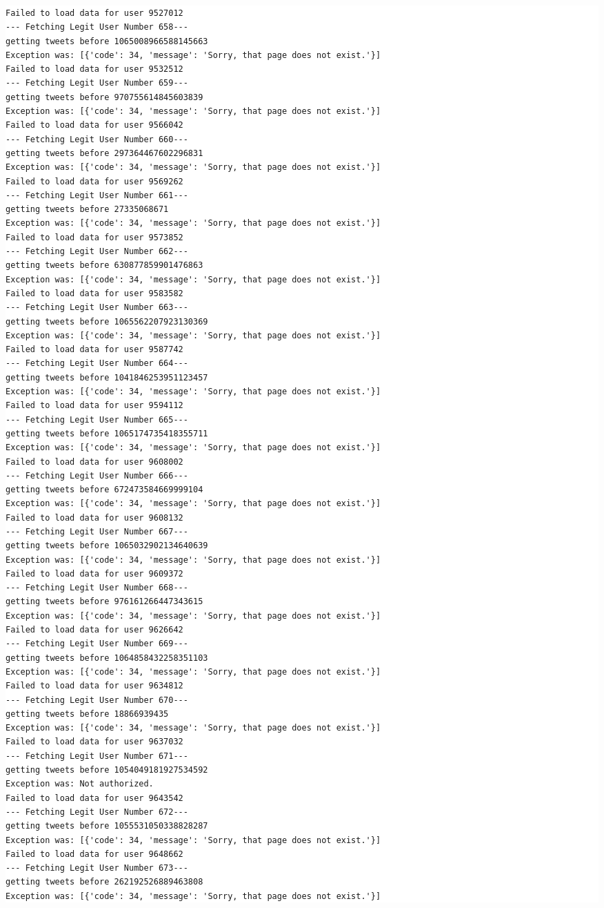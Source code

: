     Failed to load data for user 9527012
    --- Fetching Legit User Number 658---
    getting tweets before 1065008966588145663
    Exception was: [{'code': 34, 'message': 'Sorry, that page does not exist.'}]
    Failed to load data for user 9532512
    --- Fetching Legit User Number 659---
    getting tweets before 970755614845603839
    Exception was: [{'code': 34, 'message': 'Sorry, that page does not exist.'}]
    Failed to load data for user 9566042
    --- Fetching Legit User Number 660---
    getting tweets before 297364467602296831
    Exception was: [{'code': 34, 'message': 'Sorry, that page does not exist.'}]
    Failed to load data for user 9569262
    --- Fetching Legit User Number 661---
    getting tweets before 27335068671
    Exception was: [{'code': 34, 'message': 'Sorry, that page does not exist.'}]
    Failed to load data for user 9573852
    --- Fetching Legit User Number 662---
    getting tweets before 630877859901476863
    Exception was: [{'code': 34, 'message': 'Sorry, that page does not exist.'}]
    Failed to load data for user 9583582
    --- Fetching Legit User Number 663---
    getting tweets before 1065562207923130369
    Exception was: [{'code': 34, 'message': 'Sorry, that page does not exist.'}]
    Failed to load data for user 9587742
    --- Fetching Legit User Number 664---
    getting tweets before 1041846253951123457
    Exception was: [{'code': 34, 'message': 'Sorry, that page does not exist.'}]
    Failed to load data for user 9594112
    --- Fetching Legit User Number 665---
    getting tweets before 1065174735418355711
    Exception was: [{'code': 34, 'message': 'Sorry, that page does not exist.'}]
    Failed to load data for user 9608002
    --- Fetching Legit User Number 666---
    getting tweets before 672473584669999104
    Exception was: [{'code': 34, 'message': 'Sorry, that page does not exist.'}]
    Failed to load data for user 9608132
    --- Fetching Legit User Number 667---
    getting tweets before 1065032902134640639
    Exception was: [{'code': 34, 'message': 'Sorry, that page does not exist.'}]
    Failed to load data for user 9609372
    --- Fetching Legit User Number 668---
    getting tweets before 976161266447343615
    Exception was: [{'code': 34, 'message': 'Sorry, that page does not exist.'}]
    Failed to load data for user 9626642
    --- Fetching Legit User Number 669---
    getting tweets before 1064858432258351103
    Exception was: [{'code': 34, 'message': 'Sorry, that page does not exist.'}]
    Failed to load data for user 9634812
    --- Fetching Legit User Number 670---
    getting tweets before 18866939435
    Exception was: [{'code': 34, 'message': 'Sorry, that page does not exist.'}]
    Failed to load data for user 9637032
    --- Fetching Legit User Number 671---
    getting tweets before 1054049181927534592
    Exception was: Not authorized.
    Failed to load data for user 9643542
    --- Fetching Legit User Number 672---
    getting tweets before 1055531050338828287
    Exception was: [{'code': 34, 'message': 'Sorry, that page does not exist.'}]
    Failed to load data for user 9648662
    --- Fetching Legit User Number 673---
    getting tweets before 262192526889463808
    Exception was: [{'code': 34, 'message': 'Sorry, that page does not exist.'}]